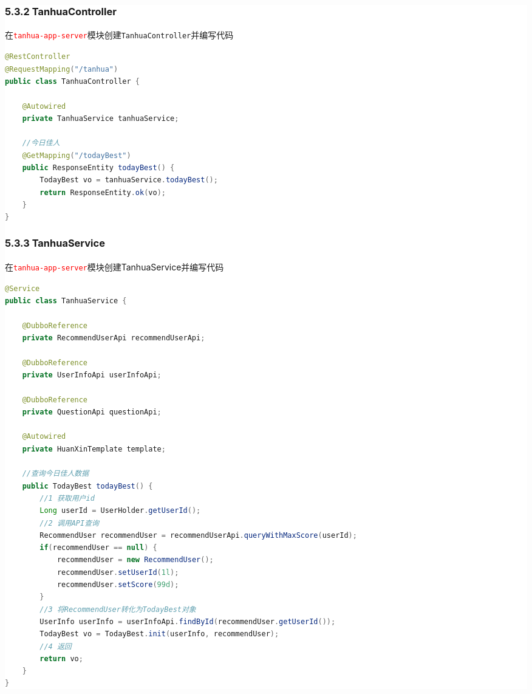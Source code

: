 ### 5.3.2 TanhuaController

在<font color=red>`tanhua-app-server`</font>模块创建`TanhuaController`并编写代码

```java
@RestController
@RequestMapping("/tanhua")
public class TanhuaController {

    @Autowired
    private TanhuaService tanhuaService;

    //今日佳人
    @GetMapping("/todayBest")
    public ResponseEntity todayBest() {
        TodayBest vo = tanhuaService.todayBest();
        return ResponseEntity.ok(vo);
    }
}
```

### 5.3.3 TanhuaService

在<font color=red>`tanhua-app-server`</font>模块创建TanhuaService并编写代码

```java
@Service
public class TanhuaService {

    @DubboReference
    private RecommendUserApi recommendUserApi;

    @DubboReference
    private UserInfoApi userInfoApi;

    @DubboReference
    private QuestionApi questionApi;

    @Autowired
    private HuanXinTemplate template;

    //查询今日佳人数据
    public TodayBest todayBest() {
        //1 获取用户id
        Long userId = UserHolder.getUserId();
        //2 调用API查询
        RecommendUser recommendUser = recommendUserApi.queryWithMaxScore(userId);
        if(recommendUser == null) {
            recommendUser = new RecommendUser();
            recommendUser.setUserId(1l);
            recommendUser.setScore(99d);
        }
        //3 将RecommendUser转化为TodayBest对象
        UserInfo userInfo = userInfoApi.findById(recommendUser.getUserId());
        TodayBest vo = TodayBest.init(userInfo, recommendUser);
        //4 返回
        return vo;
    }
}
```
